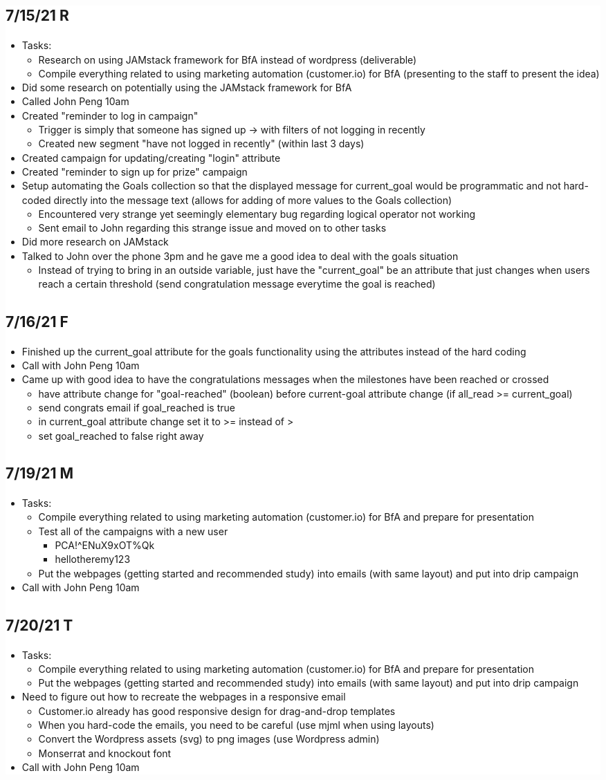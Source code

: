 ## 7/15/21 R 
- Tasks:
	- Research on using JAMstack framework for BfA instead of wordpress (deliverable)
	- Compile everything related to using marketing automation (customer.io) for BfA (presenting to the staff to present the idea)
- Did some research on potentially using the JAMstack framework for BfA 
- Called John Peng 10am
- Created "reminder to log in campaign" 
	- Trigger is simply that someone has signed up -> with filters of not logging in recently
	- Created new segment "have not logged in recently" (within last 3 days)
- Created campaign for updating/creating "login" attribute
- Created "reminder to sign up for prize" campaign
- Setup automating the Goals collection so that the displayed message for current_goal would be programmatic and not hard-coded directly into the message text (allows for adding of more values to the Goals collection)
	- Encountered very strange yet seemingly elementary bug regarding logical operator not working
	- Sent email to John regarding this strange issue and moved on to other tasks
- Did more research on JAMstack
- Talked to John over the phone 3pm and he gave me a good idea to deal with the goals situation
	- Instead of trying to bring in an outside variable, just have the "current_goal" be an attribute that just changes when users reach a certain threshold (send congratulation message everytime the goal is reached) 


## 7/16/21 F 
- Finished up the current_goal attribute for the goals functionality using the attributes instead of the hard coding
- Call with John Peng 10am
- Came up with good idea to have the congratulations messages when the milestones have been reached or crossed
	- have attribute change for "goal-reached" (boolean) before current-goal attribute change (if all_read >= current_goal)  
	- send congrats email if goal_reached is true  
	- in current_goal attribute change set it to >= instead of >  
	- set goal_reached to false right away


## 7/19/21 M
- Tasks:
	- Compile everything related to using marketing automation (customer.io) for BfA and prepare for presentation
	- Test all of the campaigns with a new user
		- PCA!^ENuX9xOT%Qk
		- hellotheremy123
	- Put the webpages (getting started and recommended study) into emails (with same layout) and put into drip campaign
- Call with John Peng 10am



## 7/20/21 T
- Tasks:
	- Compile everything related to using marketing automation (customer.io) for BfA and prepare for presentation
	- Put the webpages (getting started and recommended study) into emails (with same layout) and put into drip campaign
- Need to figure out how to recreate the webpages in a responsive email
	- Customer.io already has good responsive design for drag-and-drop templates
	- When you hard-code the emails, you need to be careful (use mjml when using layouts)
	- Convert the Wordpress assets (svg) to png images (use Wordpress admin)
	- Monserrat and knockout font
- Call with John Peng 10am